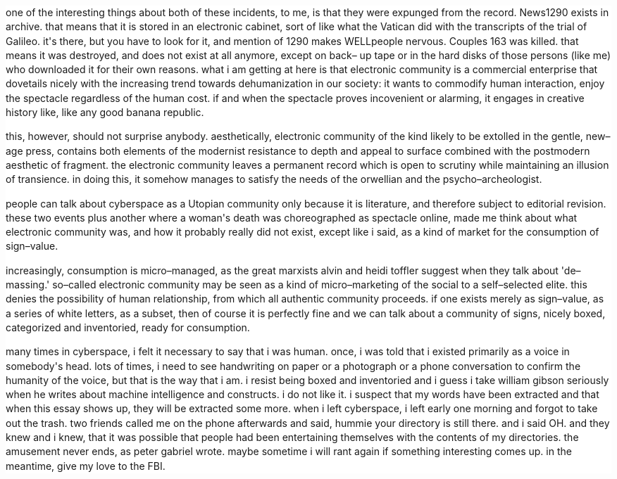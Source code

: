 one of the interesting things about both of these incidents, to me, is that they
were expunged from the record. News1290 exists in archive. that means that it is
stored in an electronic cabinet, sort of like what the Vatican did with the
transcripts of the trial of Galileo. it's there, but you have to look for it,
and mention of 1290 makes WELLpeople nervous. Couples 163 was killed. that means
it was destroyed, and does not exist at all anymore, except on back– up tape or
in the hard disks of those persons (like me) who downloaded it for their own
reasons. what i am getting at here is that electronic community is a commercial
enterprise that dovetails nicely with the increasing trend towards
dehumanization in our society: it wants to commodify human interaction, enjoy
the spectacle regardless of the human cost. if and when the spectacle proves
incovenient or alarming, it engages in creative history like, like any good
banana republic.

this, however, should not surprise anybody. aesthetically, electronic community
of the kind likely to be extolled in the gentle, new–age press, contains both
elements of the modernist resistance to depth and appeal to surface combined
with the postmodern aesthetic of fragment. the electronic community leaves a
permanent record which is open to scrutiny while maintaining an illusion of
transience. in doing this, it somehow manages to satisfy the needs of the
orwellian and the psycho–archeologist.

people can talk about cyberspace as a Utopian community only because it is
literature, and therefore subject to editorial revision. these two events plus
another where a woman's death was choreographed as spectacle online, made me
think about what electronic community was, and how it probably really did not
exist, except like i said, as a kind of market for the consumption of
sign–value.

increasingly, consumption is micro–managed, as the great marxists alvin and
heidi toffler suggest when they talk about 'de–massing.' so–called electronic
community may be seen as a kind of micro–marketing of the social to a
self–selected elite. this denies the possibility of human relationship, from
which all authentic community proceeds. if one exists merely as sign–value, as a
series of white letters, as a subset, then of course it is perfectly fine and we
can talk about a community of signs, nicely boxed, categorized and inventoried,
ready for consumption.

many times in cyberspace, i felt it necessary to say that i was human. once, i
was told that i existed primarily as a voice in somebody's head. lots of times,
i need to see handwriting on paper or a photograph or a phone conversation to
confirm the humanity of the voice, but that is the way that i am. i resist being
boxed and inventoried and i guess i take william gibson seriously when he writes
about machine intelligence and constructs. i do not like it. i suspect that my
words have been extracted and that when this essay shows up, they will be
extracted some more. when i left cyberspace, i left early one morning and forgot
to take out the trash. two friends called me on the phone afterwards and said,
hummie your directory is still there. and i said OH. and they knew and i knew,
that it was possible that people had been entertaining themselves with the
contents of my directories. the amusement never ends, as peter gabriel wrote.
maybe sometime i will rant again if something interesting comes up. in the
meantime, give my love to the FBI.
